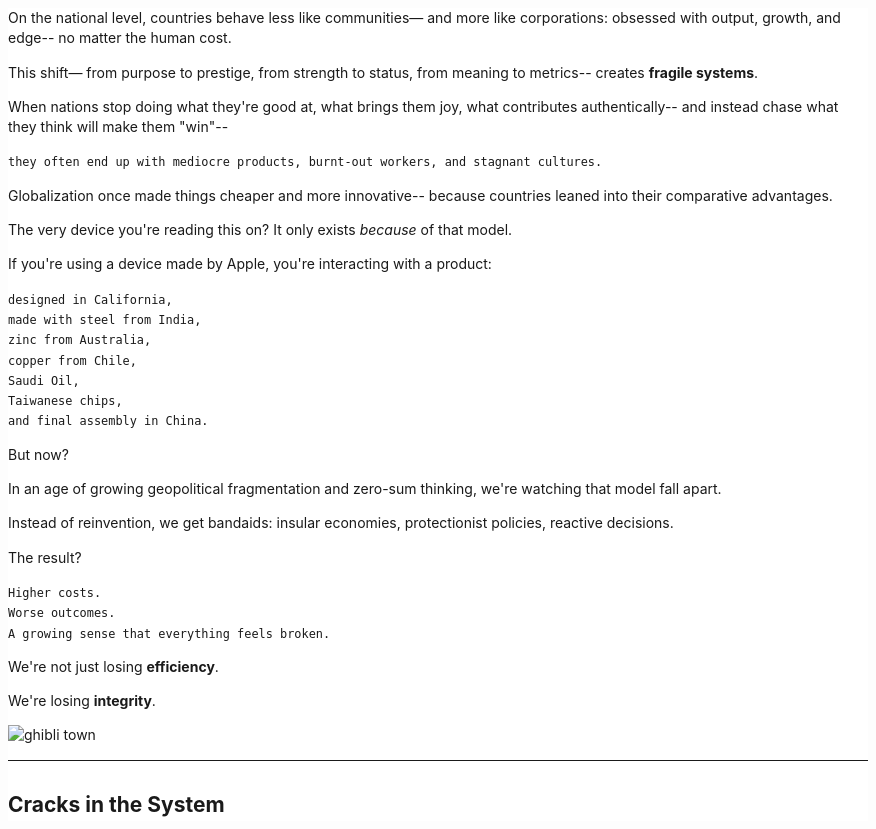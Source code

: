 On the national level, countries behave less like communities— 
and more like corporations: obsessed with output, growth, and edge--
no matter the human cost.

This shift—
from purpose to prestige,
from strength to status,
from meaning to metrics--
creates **fragile systems**. 

When nations stop doing what they're good at,
what brings them joy,
what contributes authentically--
and instead chase what they think will make them "win"--

	they often end up with mediocre products, burnt-out workers, and stagnant cultures. 

 Globalization once made things cheaper and more innovative--
 because countries leaned into their comparative advantages. 
 
The very device you're reading this on?
It only exists *because* of that model. 

If you're using a device made by Apple, 
you're interacting with a product:

	designed in California, 
	made with steel from India, 
	zinc from Australia, 
	copper from Chile, 
	Saudi Oil, 
	Taiwanese chips, 
	and final assembly in China. 

But now?

In an age of growing geopolitical fragmentation and zero-sum thinking, 
we're watching that model fall apart.

Instead of reinvention, we get bandaids:
insular economies, protectionist policies, reactive decisions.

The result? 

	Higher costs. 
	Worse outcomes.
	A growing sense that everything feels broken. 

We're not just losing **efficiency**. 

We're losing **integrity**.

![ghibli town](/assets/images/ghiblitown.png)

---
## Cracks in the System
